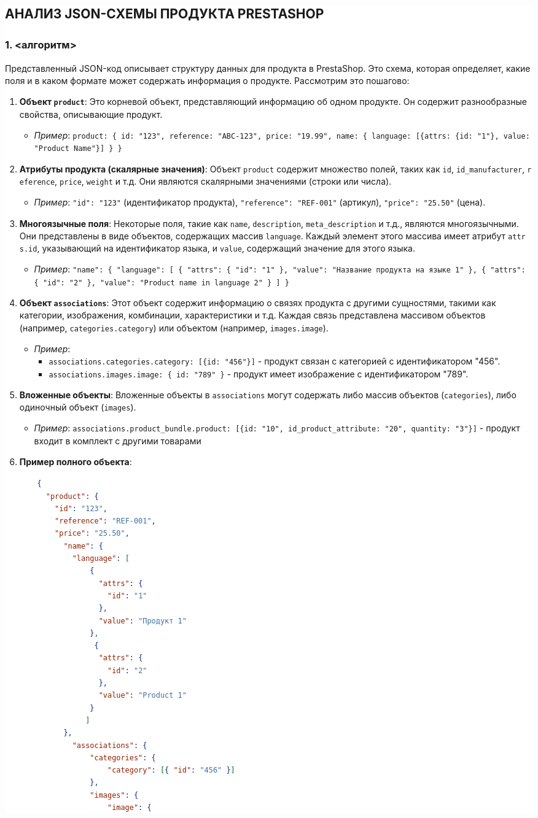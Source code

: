 ## АНАЛИЗ JSON-СХЕМЫ ПРОДУКТА PRESTASHOP

### 1. <алгоритм>

Представленный JSON-код описывает структуру данных для продукта в PrestaShop. Это схема, которая определяет, какие поля и в каком формате может содержать информация о продукте. Рассмотрим это пошагово:

1.  **Объект `product`**: Это корневой объект, представляющий информацию об одном продукте. Он содержит разнообразные свойства, описывающие продукт.

    *   *Пример*: `product: { id: "123", reference: "ABC-123", price: "19.99", name: { language: [{attrs: {id: "1"}, value: "Product Name"}] } }`
2.  **Атрибуты продукта (скалярные значения)**: Объект `product` содержит множество полей, таких как `id`, `id_manufacturer`, `reference`, `price`, `weight` и т.д. Они являются скалярными значениями (строки или числа).
    *   *Пример*:  `"id": "123"` (идентификатор продукта), `"reference": "REF-001"` (артикул), `"price": "25.50"` (цена).
3.  **Многоязычные поля**: Некоторые поля, такие как `name`, `description`, `meta_description` и т.д., являются многоязычными. Они представлены в виде объектов, содержащих массив `language`. Каждый элемент этого массива имеет атрибут `attrs.id`, указывающий на идентификатор языка, и `value`, содержащий значение для этого языка.
    *   *Пример*:  `"name": { "language": [ { "attrs": { "id": "1" }, "value": "Название продукта на языке 1" }, { "attrs": { "id": "2" }, "value": "Product name in language 2" } ] }`
4.  **Объект `associations`**: Этот объект содержит информацию о связях продукта с другими сущностями, такими как категории, изображения, комбинации, характеристики и т.д. Каждая связь представлена массивом объектов (например, `categories.category`) или объектом (например, `images.image`).
    *   *Пример*:
        *   `associations.categories.category: [{id: "456"}]` - продукт связан с категорией с идентификатором "456".
        *   `associations.images.image: { id: "789" }` - продукт имеет изображение с идентификатором "789".
5.  **Вложенные объекты**: Вложенные объекты в `associations` могут содержать либо массив объектов (`categories`), либо одиночный объект (`images`).
    *   *Пример*: `associations.product_bundle.product: [{id: "10", id_product_attribute: "20", quantity: "3"}]` - продукт входит в комплект с другими товарами
6.  **Пример полного объекта**:
    ```json
        {
          "product": {
            "id": "123",
            "reference": "REF-001",
            "price": "25.50",
              "name": {
                "language": [
                    {
                      "attrs": {
                        "id": "1"
                      },
                      "value": "Продукт 1"
                    },
                     {
                      "attrs": {
                        "id": "2"
                      },
                      "value": "Product 1"
                    }
                   ]
              },
                "associations": {
                    "categories": {
                        "category": [{ "id": "456" }]
                    },
                    "images": {
                        "image": {